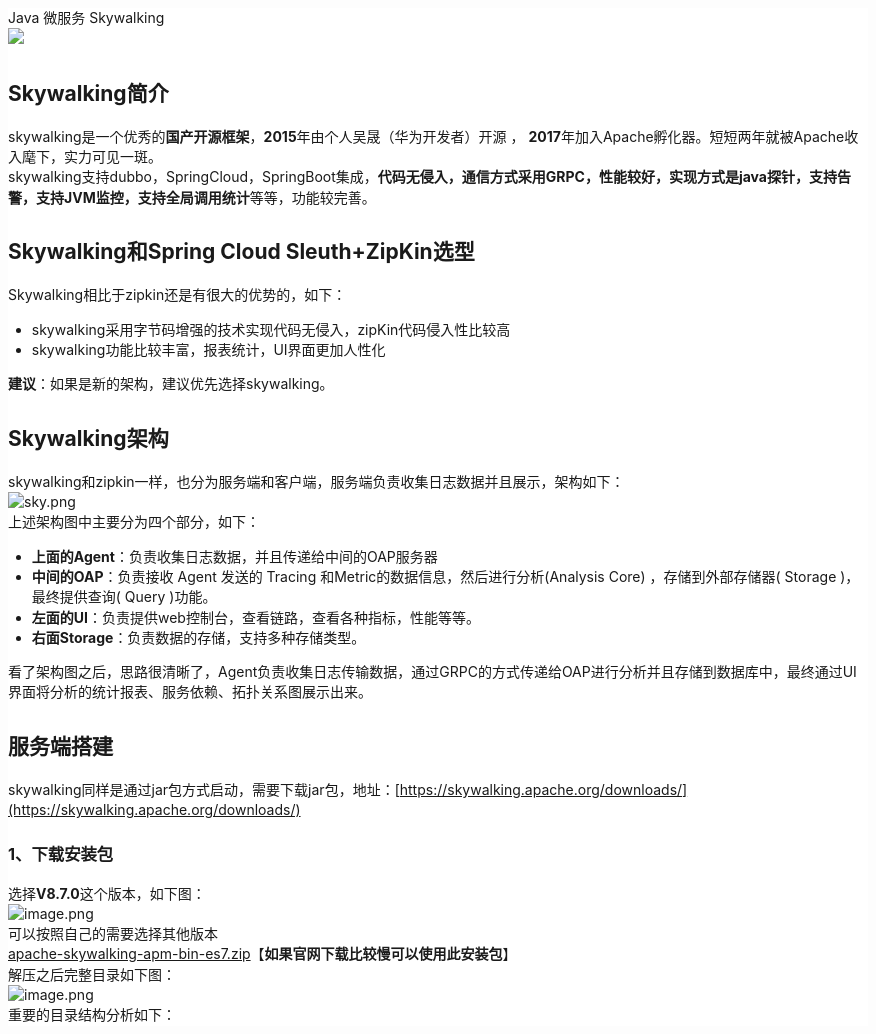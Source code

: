 Java 微服务 Skywalking<br />![](https://cdn.nlark.com/yuque/0/2022/jpeg/396745/1645516942635-8396375a-617b-4410-89d1-38cb1d124e6e.jpeg)
<a name="k3kNC"></a>
## Skywalking简介
skywalking是一个优秀的**国产开源框架**，**2015**年由个人吴晟（华为开发者）开源 ， **2017**年加入Apache孵化器。短短两年就被Apache收入麾下，实力可见一斑。<br />skywalking支持dubbo，SpringCloud，SpringBoot集成，**代码无侵入，通信方式采用GRPC，性能较好，实现方式是java探针，支持告警，支持JVM监控，支持全局调用统计**等等，功能较完善。
<a name="i31LY"></a>
## Skywalking和Spring Cloud Sleuth+ZipKin选型
Skywalking相比于zipkin还是有很大的优势的，如下：

- skywalking采用字节码增强的技术实现代码无侵入，zipKin代码侵入性比较高
- skywalking功能比较丰富，报表统计，UI界面更加人性化

**建议**：如果是新的架构，建议优先选择skywalking。
<a name="PIFU4"></a>
## Skywalking架构
skywalking和zipkin一样，也分为服务端和客户端，服务端负责收集日志数据并且展示，架构如下：<br />![sky.png](https://cdn.nlark.com/yuque/0/2022/png/396745/1645516785149-5579c7cb-8979-4b19-908b-9d8a626355cb.png#clientId=u8e6c4625-0580-4&from=ui&id=u5c8c7d03&originHeight=850&originWidth=1900&originalType=binary&ratio=1&rotation=0&showTitle=false&size=91836&status=done&style=shadow&taskId=u7c9d1b3f-5ed2-4ed6-baf0-e37ec85866c&title=)<br />上述架构图中主要分为四个部分，如下：

- **上面的Agent**：负责收集日志数据，并且传递给中间的OAP服务器
- **中间的OAP**：负责接收 Agent 发送的 Tracing 和Metric的数据信息，然后进行分析(Analysis Core) ，存储到外部存储器( Storage )，最终提供查询( Query )功能。
- **左面的UI**：负责提供web控制台，查看链路，查看各种指标，性能等等。
- **右面Storage**：负责数据的存储，支持多种存储类型。

看了架构图之后，思路很清晰了，Agent负责收集日志传输数据，通过GRPC的方式传递给OAP进行分析并且存储到数据库中，最终通过UI界面将分析的统计报表、服务依赖、拓扑关系图展示出来。
<a name="LxKs4"></a>
## 服务端搭建
skywalking同样是通过jar包方式启动，需要下载jar包，地址：[https://skywalking.apache.org/downloads/](https://skywalking.apache.org/downloads/)
<a name="yomsN"></a>
### 1、下载安装包
选择**V8.7.0**这个版本，如下图：<br />![image.png](https://cdn.nlark.com/yuque/0/2022/png/396745/1645516447672-35fadb0a-6d91-44f2-ac1b-7108323d1536.png#clientId=uf2773b4c-5095-4&from=paste&height=745&id=ucb14a428&originHeight=1863&originWidth=3840&originalType=binary&ratio=1&rotation=0&showTitle=false&size=479925&status=done&style=shadow&taskId=u1ecf0d3d-edda-4913-8a0c-ae904df55a3&title=&width=1536)<br />可以按照自己的需要选择其他版本<br />[apache-skywalking-apm-bin-es7.zip](https://www.yuque.com/attachments/yuque/0/2022/zip/396745/1645585346707-7617062a-107b-4841-8e0a-ce3e24b8e5b2.zip?_lake_card=%7B%22src%22%3A%22https%3A%2F%2Fwww.yuque.com%2Fattachments%2Fyuque%2F0%2F2022%2Fzip%2F396745%2F1645585346707-7617062a-107b-4841-8e0a-ce3e24b8e5b2.zip%22%2C%22name%22%3A%22apache-skywalking-apm-bin-es7.zip%22%2C%22size%22%3A180673905%2C%22type%22%3A%22application%2Fx-zip-compressed%22%2C%22ext%22%3A%22zip%22%2C%22status%22%3A%22done%22%2C%22taskId%22%3A%22u921055ae-81d3-4314-ade6-1b60157320e%22%2C%22taskType%22%3A%22upload%22%2C%22id%22%3A%22u024db1a2%22%2C%22card%22%3A%22file%22%7D)【**如果官网下载比较慢可以使用此安装包**】<br />解压之后完整目录如下图：<br />![image.png](https://cdn.nlark.com/yuque/0/2021/png/396745/1639140492760-142545ef-8750-49c5-b16a-006ed65cbdf8.png#clientId=uf95ed468-a24c-4&from=paste&id=u957cf996&originHeight=1110&originWidth=1768&originalType=binary&ratio=1&rotation=0&showTitle=false&size=103987&status=done&style=shadow&taskId=ud2245a60-1775-403b-a46c-71f8e47bc99&title=)<br />重要的目录结构分析如下：
